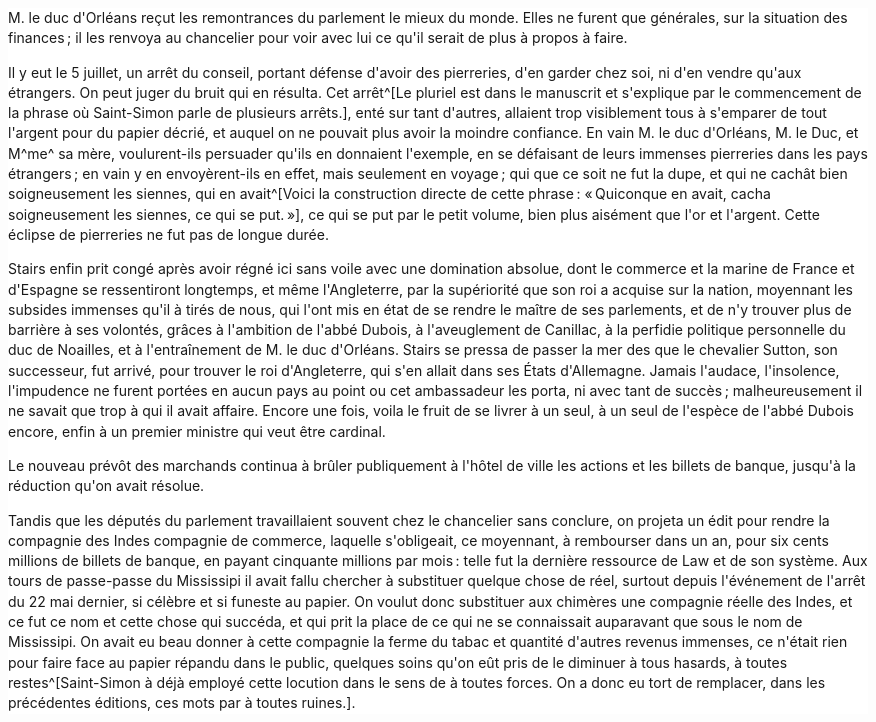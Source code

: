 M. le duc d'Orléans reçut les remontrances du parlement le mieux du monde.
Elles ne furent que générales, sur la situation des finances ; il les renvoya
au chancelier pour voir avec lui ce qu'il serait de plus à propos à faire.

Il y eut le 5 juillet, un arrêt du conseil, portant défense d'avoir des
pierreries, d'en garder chez soi, ni d'en vendre qu'aux étrangers. On peut
juger du bruit qui en résulta. Cet arrêt^[Le pluriel est dans le manuscrit et
s'explique par le commencement de la phrase où Saint-Simon parle de plusieurs
arrêts.], enté sur tant d'autres, allaient trop visiblement tous à s'emparer
de tout l'argent pour du papier décrié, et auquel on ne pouvait plus avoir la
moindre confiance. En vain M. le duc d'Orléans, M. le Duc, et M^me^ sa mère,
voulurent-ils persuader qu'ils en donnaient l'exemple, en se défaisant de
leurs immenses pierreries dans les pays étrangers ; en vain y en envoyèrent-ils
en effet, mais seulement en voyage ; qui que ce soit ne fut la dupe, et qui ne
cachât bien soigneusement les siennes, qui en avait^[Voici la construction
directe de cette phrase : « Quiconque en avait, cacha soigneusement les
siennes, ce qui se put. »], ce qui se put par le petit volume, bien plus
aisément que l'or et l'argent. Cette éclipse de pierreries ne fut pas de
longue durée.

Stairs enfin prit congé après avoir régné ici sans voile avec une domination
absolue, dont le commerce et la marine de France et d'Espagne se ressentiront
longtemps, et même l'Angleterre, par la supériorité que son roi a acquise sur
la nation, moyennant les subsides immenses qu'il à tirés de nous, qui l'ont
mis en état de se rendre le maître de ses parlements, et de n'y trouver plus
de barrière à ses volontés, grâces à l'ambition de l'abbé Dubois, à
l'aveuglement de Canillac, à la perfidie politique personnelle du duc de
Noailles, et à l'entraînement de M. le duc d'Orléans. Stairs se pressa de
passer la mer des que le chevalier Sutton, son successeur, fut arrivé, pour
trouver le roi d'Angleterre, qui s'en allait dans ses États d'Allemagne.
Jamais l'audace, l'insolence, l'impudence ne furent portées en aucun pays au
point ou cet ambassadeur les porta, ni avec tant de succès ; malheureusement il
ne savait que trop à qui il avait affaire. Encore une fois, voila le fruit de
se livrer à un seul, à un seul de l'espèce de l'abbé Dubois encore, enfin à un
premier ministre qui veut être cardinal.

Le nouveau prévôt des marchands continua à brûler publiquement à l'hôtel de
ville les actions et les billets de banque, jusqu'à la réduction qu'on avait
résolue.

Tandis que les députés du parlement travaillaient souvent chez le chancelier
sans conclure, on projeta un édit pour rendre la compagnie des Indes compagnie
de commerce, laquelle s'obligeait, ce moyennant, à rembourser dans un an, pour
six cents millions de billets de banque, en payant cinquante millions par
mois : telle fut la dernière ressource de Law et de son système. Aux tours de
passe-passe du Mississipi il avait fallu chercher à substituer quelque chose
de réel, surtout depuis l'événement de l'arrêt du 22 mai dernier, si célèbre
et si funeste au papier. On voulut donc substituer aux chimères une compagnie
réelle des Indes, et ce fut ce nom et cette chose qui succéda, et qui prit la
place de ce qui ne se connaissait auparavant que sous le nom de Mississipi. On
avait eu beau donner à cette compagnie la ferme du tabac et quantité d'autres
revenus immenses, ce n'était rien pour faire face au papier répandu dans le
public, quelques soins qu'on eût pris de le diminuer à tous hasards, à toutes
restes^[Saint-Simon à déjà employé cette locution dans le sens de à toutes
forces. On a donc eu tort de remplacer, dans les précédentes éditions, ces
mots par à toutes ruines.].
